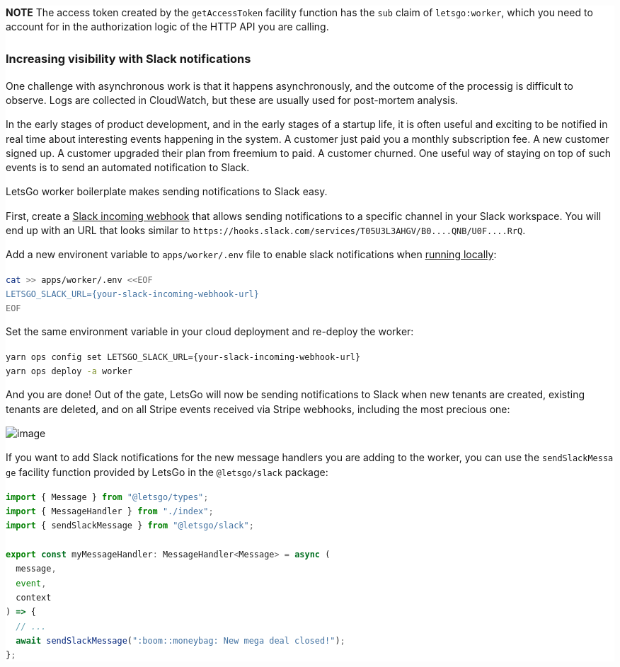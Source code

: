 **NOTE** The access token created by the `getAccessToken` facility function has the `sub` claim of `letsgo:worker`, which you need to account for in the authorization logic of the HTTP API you are calling.

### Increasing visibility with Slack notifications

One challenge with asynchronous work is that it happens asynchronously, and the outcome of the processig is difficult to observe. Logs are collected in CloudWatch, but these are usually used for post-mortem analysis.

In the early stages of product development, and in the early stages of a startup life, it is often useful and exciting to be notified in real time about interesting events happening in the system. A customer just paid you a monthly subscription fee. A new customer signed up. A customer upgraded their plan from freemium to paid. A customer churned. One useful way of staying on top of such events is to send an automated notification to Slack.

LetsGo worker boilerplate makes sending notifications to Slack easy.

First, create a [Slack incoming webhook](https://api.slack.com/messaging/webhooks) that allows sending notifications to a specific channel in your Slack workspace. You will end up with an URL that looks similar to `https://hooks.slack.com/services/T05U3L3AHGV/B0....QNB/U0F....RrQ`.

Add a new environent variable to `apps/worker/.env` file to enable slack notifications when [running locally](../tutorials/building-and-running-locally.md):

```bash
cat >> apps/worker/.env <<EOF
LETSGO_SLACK_URL={your-slack-incoming-webhook-url}
EOF
```

Set the same environment variable in your cloud deployment and re-deploy the worker:

```bash
yarn ops config set LETSGO_SLACK_URL={your-slack-incoming-webhook-url}
yarn ops deploy -a worker
```

And you are done! Out of the gate, LetsGo will now be sending notifications to Slack when new tenants are created, existing tenants are deleted, and on all Stripe events received via Stripe webhooks, including the most precious one:

<img width="388" alt="image" src="https://github.com/tjanczuk/letsgo/assets/822369/73166dd0-bee4-4cbf-9cad-f279eaef6211">

If you want to add Slack notifications for the new message handlers you are adding to the worker, you can use the `sendSlackMessage` facility function provided by LetsGo in the `@letsgo/slack` package:

```typescript
import { Message } from "@letsgo/types";
import { MessageHandler } from "./index";
import { sendSlackMessage } from "@letsgo/slack";

export const myMessageHandler: MessageHandler<Message> = async (
  message,
  event,
  context
) => {
  // ...
  await sendSlackMessage(":boom::moneybag: New mega deal closed!");
};
```
